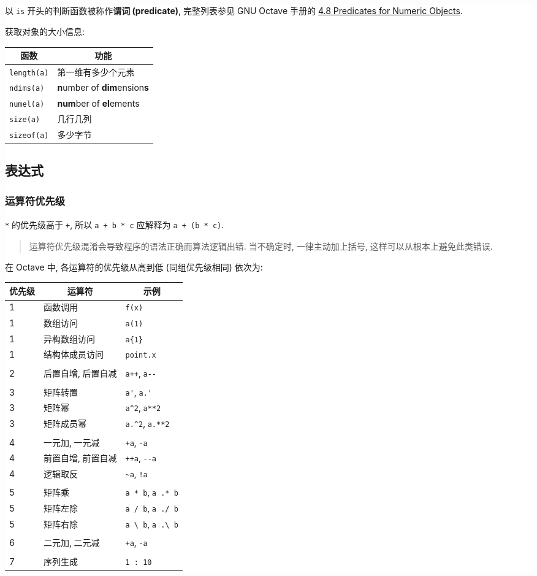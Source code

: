 以 `is` 开头的判断函数被称作**谓词 (predicate)**, 完整列表参见 GNU Octave 手册的 [4.8 Predicates for Numeric Objects](https://octave.org/doc/interpreter/Predicates-for-Numeric-Objects.html#Predicates-for-Numeric-Objects).

获取对象的大小信息:

| 函数 | 功能 |
| ---- | ---- |
| `length(a)` | 第一维有多少个元素 |
| `ndims(a)` | **n**umber of **dim**ension**s** |
| `numel(a)` | **num**ber of **el**ements |
| `size(a)` | 几行几列 |
| `sizeof(a)` | 多少字节 |

## 表达式

### 运算符优先级

`*` 的优先级高于 `+`, 所以 `a + b * c` 应解释为 `a + (b * c)`.

> 运算符优先级混淆会导致程序的语法正确而算法逻辑出错. 当不确定时, 一律主动加上括号, 这样可以从根本上避免此类错误.

在 Octave 中, 各运算符的优先级从高到低 (同组优先级相同) 依次为:

| 优先级 | 运算符 | 示例 |
| ------ | ------ | ---- |
| 1 | 函数调用 | `f(x)` |
| 1 | 数组访问 | `a(1)` |
| 1 | 异构数组访问 | `a{1}` |
| 1 | 结构体成员访问 | `point.x` |
|  |  |  |
| 2 | 后置自增, 后置自减 | `a++`, `a--` |
|  |  |  |
| 3 | 矩阵转置 | `a'`, `a.'` |
| 3 | 矩阵幂 | `a^2`, `a**2` |
| 3 | 矩阵成员幂 | `a.^2`, `a.**2` |
|  |  |  |
| 4 | 一元加, 一元减 | `+a`, `-a` |
| 4 | 前置自增, 前置自减 | `++a`, `--a` |
| 4 | 逻辑取反 | `~a`, `!a` |
|  |  |  |
| 5 | 矩阵乘 | `a * b`, `a .* b` |
| 5 | 矩阵左除 | `a / b`, `a ./ b` |
| 5 | 矩阵右除 | `a \ b`, `a .\ b` |
|  |  |  |
| 6 | 二元加, 二元减 | `+a`, `-a` |
|  |  |  |
| 7 | 序列生成 | `1 : 10` |